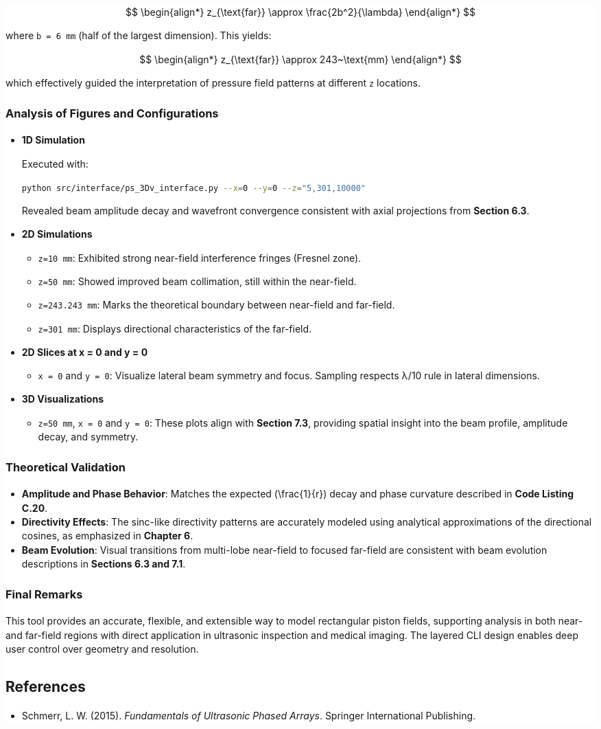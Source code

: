   $$
  \begin{align*}
  z_{\text{far}} \approx \frac{2b^2}{\lambda}
  \end{align*}
  $$

  where `b = 6 mm` (half of the largest dimension). This yields:

  $$
  \begin{align*}
  z_{\text{far}} \approx 243~\text{mm}
  \end{align*}
  $$

  which effectively guided the interpretation of pressure field patterns at different `z` locations.

### Analysis of Figures and Configurations

- **1D Simulation**

  Executed with:

  ```bash
  python src/interface/ps_3Dv_interface.py --x=0 --y=0 --z="5,301,10000"
  ```

  Revealed beam amplitude decay and wavefront convergence consistent with axial projections from **Section 6.3**.

- **2D Simulations**

  - `z=10 mm`: Exhibited strong near-field interference fringes (Fresnel zone).

  - `z=50 mm`: Showed improved beam collimation, still within the near-field.
  - `z=243.243 mm`: Marks the theoretical boundary between near-field and far-field.
  - `z=301 mm`: Displays directional characteristics of the far-field.

- **2D Slices at x = 0 and y = 0**  
  - `x = 0` and `y = 0`: Visualize lateral beam symmetry and focus. Sampling respects λ/10 rule in lateral dimensions.

- **3D Visualizations**  
  - `z=50 mm`, `x = 0` and `y = 0`: These plots align with **Section 7.3**, providing spatial insight into the beam profile, amplitude decay, and symmetry.

### Theoretical Validation

- **Amplitude and Phase Behavior**: Matches the expected \(\frac{1}{r}\) decay and phase curvature described in **Code Listing C.20**.
- **Directivity Effects**: The sinc-like directivity patterns are accurately modeled using analytical approximations of the directional cosines, as emphasized in **Chapter 6**.
- **Beam Evolution**: Visual transitions from multi-lobe near-field to focused far-field are consistent with beam evolution descriptions in **Sections 6.3 and 7.1**.

### Final Remarks

This tool provides an accurate, flexible, and extensible way to model rectangular piston fields, supporting analysis in both near- and far-field regions with direct application in ultrasonic inspection and medical imaging. The layered CLI design enables deep user control over geometry and resolution.

## References

- Schmerr, L. W. (2015). *Fundamentals of Ultrasonic Phased Arrays*. Springer International Publishing.
